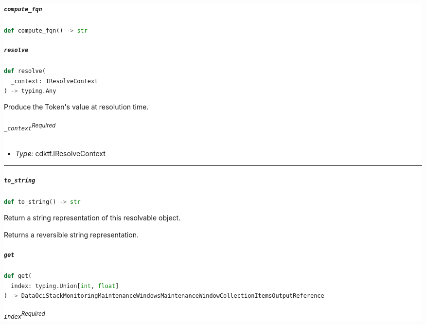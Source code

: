 ##### `compute_fqn` <a name="compute_fqn" id="rhizo-co-terraform-provider-oci.dataOciStackMonitoringMaintenanceWindows.DataOciStackMonitoringMaintenanceWindowsMaintenanceWindowCollectionItemsList.computeFqn"></a>

```python
def compute_fqn() -> str
```

##### `resolve` <a name="resolve" id="rhizo-co-terraform-provider-oci.dataOciStackMonitoringMaintenanceWindows.DataOciStackMonitoringMaintenanceWindowsMaintenanceWindowCollectionItemsList.resolve"></a>

```python
def resolve(
  _context: IResolveContext
) -> typing.Any
```

Produce the Token's value at resolution time.

###### `_context`<sup>Required</sup> <a name="_context" id="rhizo-co-terraform-provider-oci.dataOciStackMonitoringMaintenanceWindows.DataOciStackMonitoringMaintenanceWindowsMaintenanceWindowCollectionItemsList.resolve.parameter._context"></a>

- *Type:* cdktf.IResolveContext

---

##### `to_string` <a name="to_string" id="rhizo-co-terraform-provider-oci.dataOciStackMonitoringMaintenanceWindows.DataOciStackMonitoringMaintenanceWindowsMaintenanceWindowCollectionItemsList.toString"></a>

```python
def to_string() -> str
```

Return a string representation of this resolvable object.

Returns a reversible string representation.

##### `get` <a name="get" id="rhizo-co-terraform-provider-oci.dataOciStackMonitoringMaintenanceWindows.DataOciStackMonitoringMaintenanceWindowsMaintenanceWindowCollectionItemsList.get"></a>

```python
def get(
  index: typing.Union[int, float]
) -> DataOciStackMonitoringMaintenanceWindowsMaintenanceWindowCollectionItemsOutputReference
```

###### `index`<sup>Required</sup> <a name="index" id="rhizo-co-terraform-provider-oci.dataOciStackMonitoringMaintenanceWindows.DataOciStackMonitoringMaintenanceWindowsMaintenanceWindowCollectionItemsList.get.parameter.index"></a>
